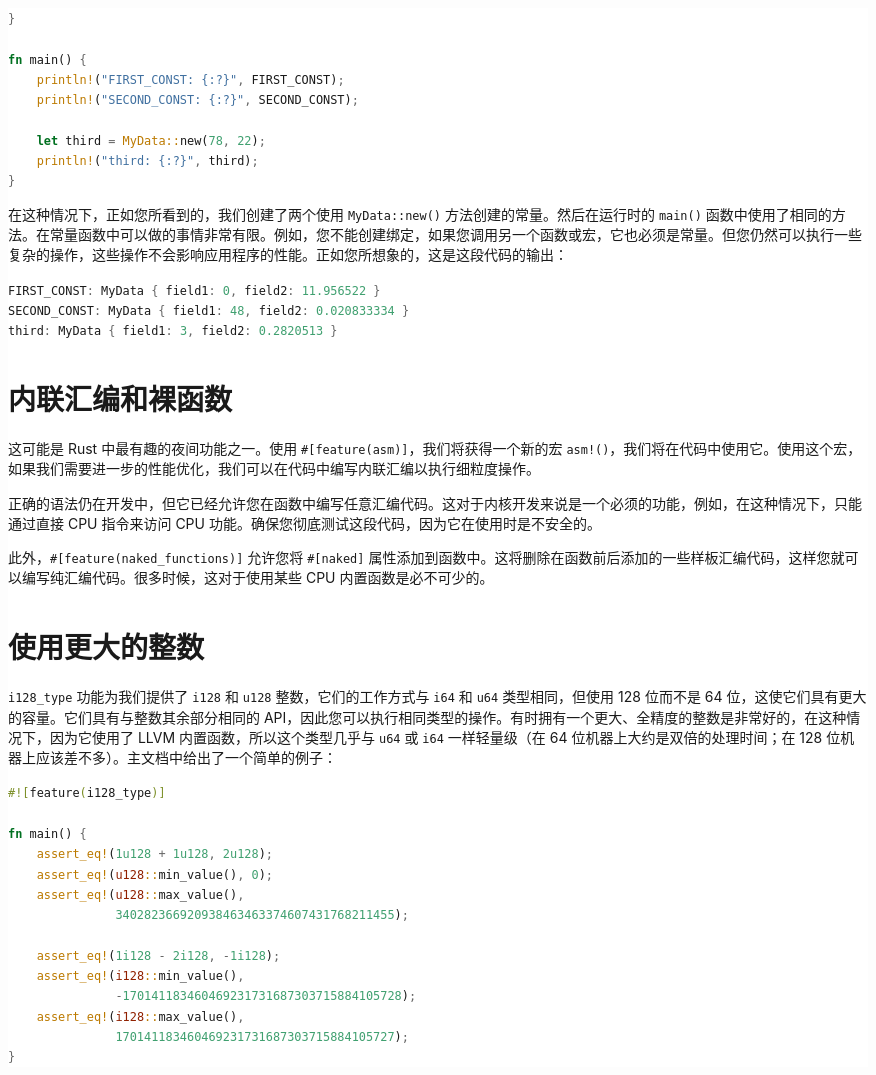 ```rs
}

fn main() {
    println!("FIRST_CONST: {:?}", FIRST_CONST);
    println!("SECOND_CONST: {:?}", SECOND_CONST);

    let third = MyData::new(78, 22);
    println!("third: {:?}", third);
}
```

在这种情况下，正如您所看到的，我们创建了两个使用 `MyData::new()` 方法创建的常量。然后在运行时的 `main()` 函数中使用了相同的方法。在常量函数中可以做的事情非常有限。例如，您不能创建绑定，如果您调用另一个函数或宏，它也必须是常量。但您仍然可以执行一些复杂的操作，这些操作不会影响应用程序的性能。正如您所想象的，这是这段代码的输出：

```rs
FIRST_CONST: MyData { field1: 0, field2: 11.956522 }
SECOND_CONST: MyData { field1: 48, field2: 0.020833334 }
third: MyData { field1: 3, field2: 0.2820513 }
```

# 内联汇编和裸函数

这可能是 Rust 中最有趣的夜间功能之一。使用 `#[feature(asm)]`，我们将获得一个新的宏 `asm!()`，我们将在代码中使用它。使用这个宏，如果我们需要进一步的性能优化，我们可以在代码中编写内联汇编以执行细粒度操作。

正确的语法仍在开发中，但它已经允许您在函数中编写任意汇编代码。这对于内核开发来说是一个必须的功能，例如，在这种情况下，只能通过直接 CPU 指令来访问 CPU 功能。确保您彻底测试这段代码，因为它在使用时是不安全的。

此外，`#[feature(naked_functions)]` 允许您将 `#[naked]` 属性添加到函数中。这将删除在函数前后添加的一些样板汇编代码，这样您就可以编写纯汇编代码。很多时候，这对于使用某些 CPU 内置函数是必不可少的。

# 使用更大的整数

`i128_type` 功能为我们提供了 `i128` 和 `u128` 整数，它们的工作方式与 `i64` 和 `u64` 类型相同，但使用 128 位而不是 64 位，这使它们具有更大的容量。它们具有与整数其余部分相同的 API，因此您可以执行相同类型的操作。有时拥有一个更大、全精度的整数是非常好的，在这种情况下，因为它使用了 LLVM 内置函数，所以这个类型几乎与 `u64` 或 `i64` 一样轻量级（在 64 位机器上大约是双倍的处理时间；在 128 位机器上应该差不多）。主文档中给出了一个简单的例子：

```rs
#![feature(i128_type)]

fn main() {
    assert_eq!(1u128 + 1u128, 2u128);
    assert_eq!(u128::min_value(), 0);
    assert_eq!(u128::max_value(),
               340282366920938463463374607431768211455);

    assert_eq!(1i128 - 2i128, -1i128);
    assert_eq!(i128::min_value(),
               -170141183460469231731687303715884105728);
    assert_eq!(i128::max_value(),
               170141183460469231731687303715884105727);
}
```
